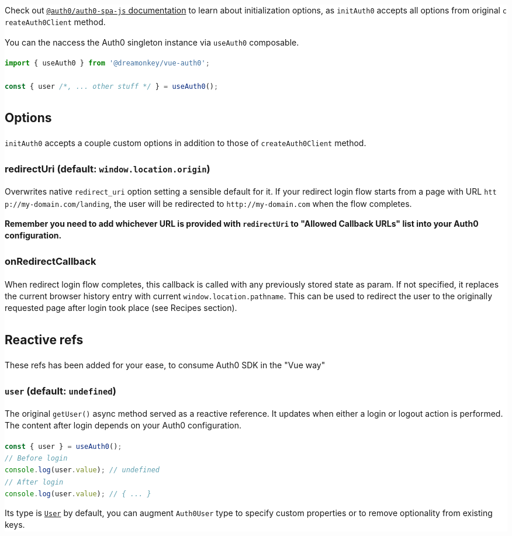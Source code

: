 Check out [`@auth0/auth0-spa-js` documentation](https://github.com/auth0/auth0-spa-js#documentation) to learn about initialization options, as `initAuth0` accepts all options from original `createAuth0Client` method.

You can the naccess the Auth0 singleton instance via `useAuth0` composable.

```ts
import { useAuth0 } from '@dreamonkey/vue-auth0';

const { user /*, ... other stuff */ } = useAuth0();
```

## Options

`initAuth0` accepts a couple custom options in addition to those of `createAuth0Client` method.

### redirectUri (default: `window.location.origin`)

Overwrites native `redirect_uri` option setting a sensible default for it.
If your redirect login flow starts from a page with URL `http://my-domain.com/landing`, the user will be redirected to `http://my-domain.com` when the flow completes.

**Remember you need to add whichever URL is provided with `redirectUri` to "Allowed Callback URLs" list into your Auth0 configuration.**

### onRedirectCallback

When redirect login flow completes, this callback is called with any previously stored state as param.
If not specified, it replaces the current browser history entry with current `window.location.pathname`.
This can be used to redirect the user to the originally requested page after login took place (see Recipes section).

## Reactive refs

These refs has been added for your ease, to consume Auth0 SDK in the "Vue way"

### `user` (default: `undefined`)

The original `getUser()` async method served as a reactive reference.
It updates when either a login or logout action is performed.
The content after login depends on your Auth0 configuration.

```ts
const { user } = useAuth0();
// Before login
console.log(user.value); // undefined
// After login
console.log(user.value); // { ... }
```

Its type is [`User`](https://auth0.github.io/auth0-spa-js/classes/user.html) by default, you can augment `Auth0User` type to specify custom properties or to remove optionality from existing keys.

